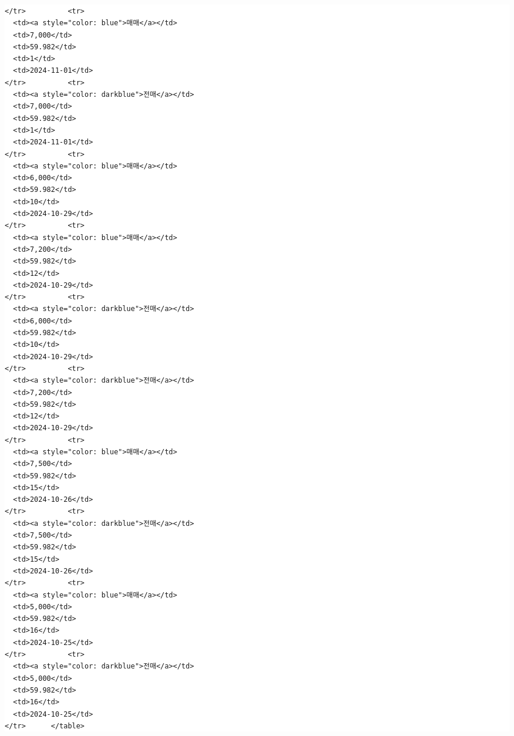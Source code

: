     </tr>          <tr>
      <td><a style="color: blue">매매</a></td>
      <td>7,000</td>
      <td>59.982</td>
      <td>1</td>
      <td>2024-11-01</td>
    </tr>          <tr>
      <td><a style="color: darkblue">전매</a></td>
      <td>7,000</td>
      <td>59.982</td>
      <td>1</td>
      <td>2024-11-01</td>
    </tr>          <tr>
      <td><a style="color: blue">매매</a></td>
      <td>6,000</td>
      <td>59.982</td>
      <td>10</td>
      <td>2024-10-29</td>
    </tr>          <tr>
      <td><a style="color: blue">매매</a></td>
      <td>7,200</td>
      <td>59.982</td>
      <td>12</td>
      <td>2024-10-29</td>
    </tr>          <tr>
      <td><a style="color: darkblue">전매</a></td>
      <td>6,000</td>
      <td>59.982</td>
      <td>10</td>
      <td>2024-10-29</td>
    </tr>          <tr>
      <td><a style="color: darkblue">전매</a></td>
      <td>7,200</td>
      <td>59.982</td>
      <td>12</td>
      <td>2024-10-29</td>
    </tr>          <tr>
      <td><a style="color: blue">매매</a></td>
      <td>7,500</td>
      <td>59.982</td>
      <td>15</td>
      <td>2024-10-26</td>
    </tr>          <tr>
      <td><a style="color: darkblue">전매</a></td>
      <td>7,500</td>
      <td>59.982</td>
      <td>15</td>
      <td>2024-10-26</td>
    </tr>          <tr>
      <td><a style="color: blue">매매</a></td>
      <td>5,000</td>
      <td>59.982</td>
      <td>16</td>
      <td>2024-10-25</td>
    </tr>          <tr>
      <td><a style="color: darkblue">전매</a></td>
      <td>5,000</td>
      <td>59.982</td>
      <td>16</td>
      <td>2024-10-25</td>
    </tr>      </table>
    

